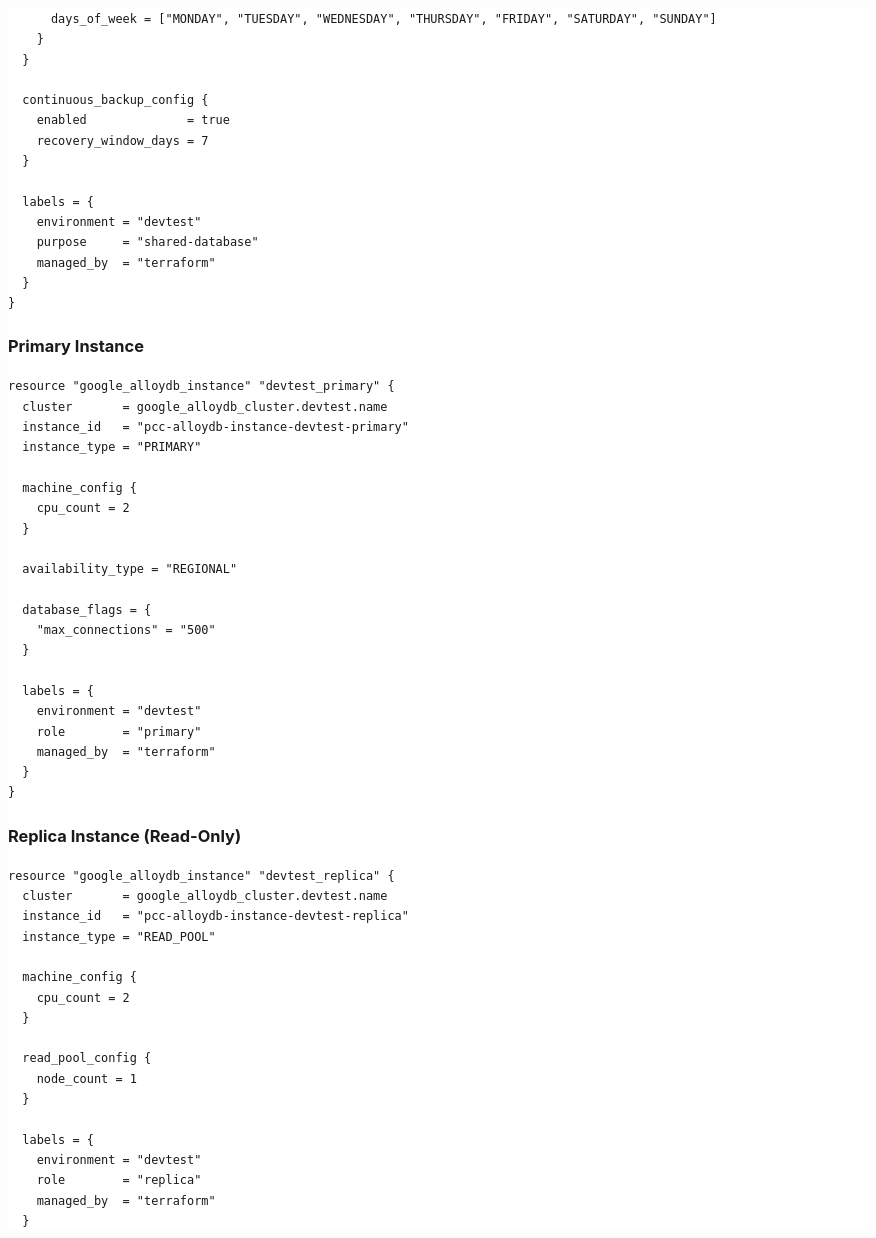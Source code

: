```hcl
      days_of_week = ["MONDAY", "TUESDAY", "WEDNESDAY", "THURSDAY", "FRIDAY", "SATURDAY", "SUNDAY"]
    }
  }

  continuous_backup_config {
    enabled              = true
    recovery_window_days = 7
  }

  labels = {
    environment = "devtest"
    purpose     = "shared-database"
    managed_by  = "terraform"
  }
}
```

### Primary Instance

```hcl
resource "google_alloydb_instance" "devtest_primary" {
  cluster       = google_alloydb_cluster.devtest.name
  instance_id   = "pcc-alloydb-instance-devtest-primary"
  instance_type = "PRIMARY"

  machine_config {
    cpu_count = 2
  }

  availability_type = "REGIONAL"

  database_flags = {
    "max_connections" = "500"
  }

  labels = {
    environment = "devtest"
    role        = "primary"
    managed_by  = "terraform"
  }
}
```

### Replica Instance (Read-Only)

```hcl
resource "google_alloydb_instance" "devtest_replica" {
  cluster       = google_alloydb_cluster.devtest.name
  instance_id   = "pcc-alloydb-instance-devtest-replica"
  instance_type = "READ_POOL"

  machine_config {
    cpu_count = 2
  }

  read_pool_config {
    node_count = 1
  }

  labels = {
    environment = "devtest"
    role        = "replica"
    managed_by  = "terraform"
  }
```